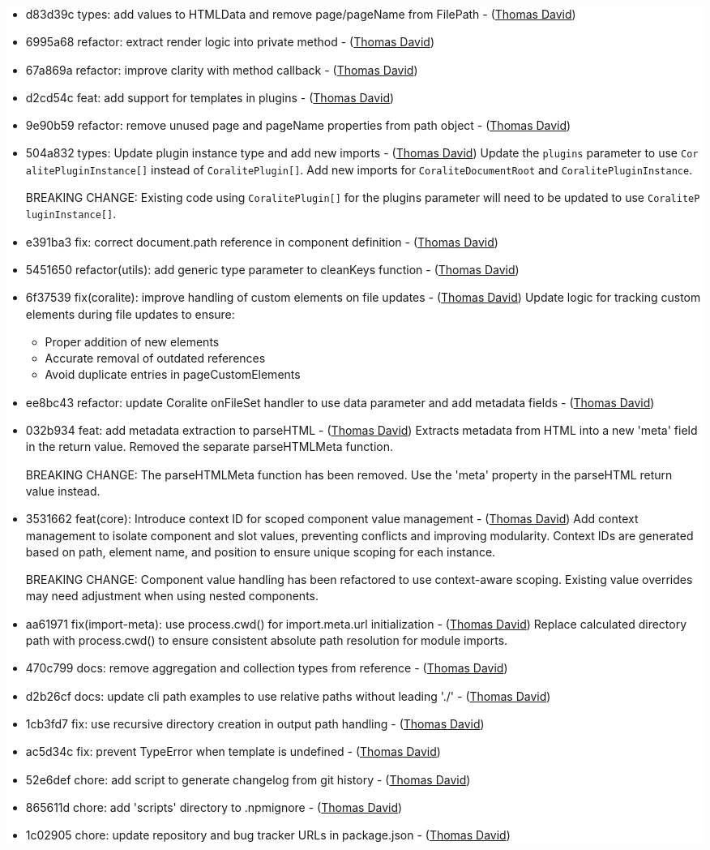 - d83d39c types: add values to HTMLData and remove page/pageName from FilePath - ([Thomas David](https://codeberg.org/tjdavid))
- 6995a68 refactor: extract render logic into private method - ([Thomas David](https://codeberg.org/tjdavid))
- 67a869a refactor: improve clarity with method callback - ([Thomas David](https://codeberg.org/tjdavid))
- d2cd54c feat: add support for templates in plugins - ([Thomas David](https://codeberg.org/tjdavid))
- 9e90b59 refactor: remove unused page and pageName properties from path object - ([Thomas David](https://codeberg.org/tjdavid))
- 504a832 types: Update plugin instance type and add new imports - ([Thomas David](https://codeberg.org/tjdavid))
    Update the `plugins` parameter to use `CoralitePluginInstance[]` instead of `CoralitePlugin[]`.
    Add new imports for `CoraliteDocumentRoot` and `CoralitePluginInstance`.
    
    BREAKING CHANGE: Existing code using `CoralitePlugin[]` for the plugins parameter will need to be updated to use `CoralitePluginInstance[]`.

- e391ba3 fix: correct document.path reference in component definition - ([Thomas David](https://codeberg.org/tjdavid))
- 5451650 refactor(utils): add generic type parameter to cleanKeys function - ([Thomas David](https://codeberg.org/tjdavid))
- 6f37539 fix(coralite): improve handling of custom elements on file updates - ([Thomas David](https://codeberg.org/tjdavid))
    Update logic for tracking custom elements during file updates to ensure:
    - Proper addition of new elements
    - Accurate removal of outdated references
    - Avoid duplicate entries in pageCustomElements

- ee8bc43 refactor: update Coralite onFileSet handler to use data parameter and add metadata fields - ([Thomas David](https://codeberg.org/tjdavid))
- 032b934 feat: add metadata extraction to parseHTML - ([Thomas David](https://codeberg.org/tjdavid))
    Extracts metadata from HTML into a new 'meta' field in the return value.
    Removed the separate parseHTMLMeta function.
    
    BREAKING CHANGE: The parseHTMLMeta function has been removed. Use the 'meta'
    property in the parseHTML return value instead.

- 3531662 feat(core): Introduce context ID for scoped component value management - ([Thomas David](https://codeberg.org/tjdavid))
    Add context management to isolate component and slot values, preventing conflicts
    and improving modularity. Context IDs are generated based on path, element name,
    and position to ensure unique scoping for each instance.
    
    BREAKING CHANGE: Component value handling has been refactored to use context-aware
    scoping. Existing value overrides may need adjustment when using nested components.

- aa61971 fix(import-meta): use process.cwd() for import.meta.url initialization - ([Thomas David](https://codeberg.org/tjdavid))
    Replace calculated directory path with process.cwd() to ensure consistent
    absolute path resolution for module imports.

- 470c799 docs: remove aggregation and collection types from reference - ([Thomas David](https://codeberg.org/tjdavid))
- d2b26cf docs: update cli path examples to use relative paths without leading './' - ([Thomas David](https://codeberg.org/tjdavid))
- 1cb3fd7 fix: use recursive directory creation in output path handling - ([Thomas David](https://codeberg.org/tjdavid))
- ac5d34c fix: prevent TypeError when template is undefined - ([Thomas David](https://codeberg.org/tjdavid))
- 52e6def chore: add script to generate changelog from git history - ([Thomas David](https://codeberg.org/tjdavid))
- 865611d chore: add 'scripts' directory to .npmignore - ([Thomas David](https://codeberg.org/tjdavid))
- 1c02905 chore: update repository and bug tracker URLs in package.json - ([Thomas David](https://codeberg.org/tjdavid))
